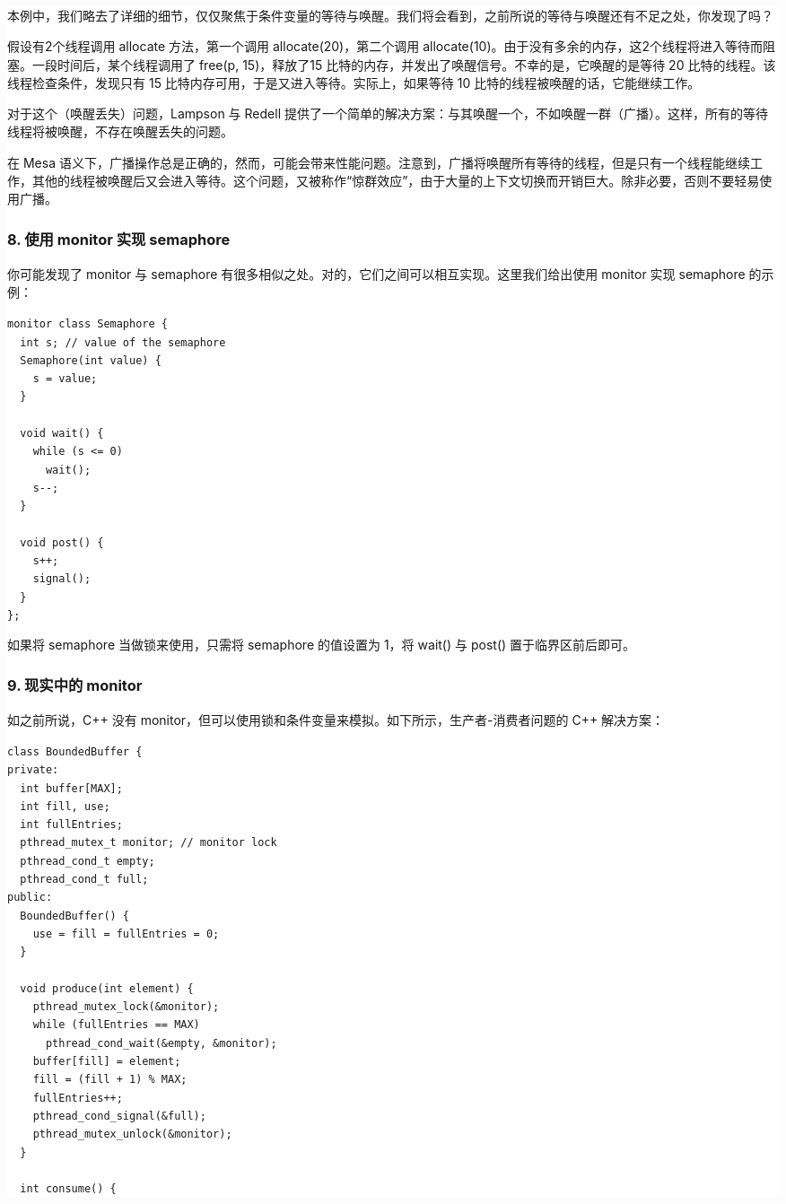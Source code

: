 ```
```

本例中，我们略去了详细的细节，仅仅聚焦于条件变量的等待与唤醒。我们将会看到，之前所说的等待与唤醒还有不足之处，你发现了吗？

假设有2个线程调用 allocate 方法，第一个调用 allocate(20)，第二个调用 allocate(10)。由于没有多余的内存，这2个线程将进入等待而阻塞。一段时间后，某个线程调用了 free(p, 15)，释放了15 比特的内存，并发出了唤醒信号。不幸的是，它唤醒的是等待 20 比特的线程。该线程检查条件，发现只有 15 比特内存可用，于是又进入等待。实际上，如果等待 10 比特的线程被唤醒的话，它能继续工作。

对于这个（唤醒丢失）问题，Lampson 与 Redell 提供了一个简单的解决方案：与其唤醒一个，不如唤醒一群（广播）。这样，所有的等待线程将被唤醒，不存在唤醒丢失的问题。

在 Mesa 语义下，广播操作总是正确的，然而，可能会带来性能问题。注意到，广播将唤醒所有等待的线程，但是只有一个线程能继续工作，其他的线程被唤醒后又会进入等待。这个问题，又被称作“惊群效应”，由于大量的上下文切换而开销巨大。除非必要，否则不要轻易使用广播。

### 8. 使用 monitor 实现 semaphore
你可能发现了 monitor 与 semaphore 有很多相似之处。对的，它们之间可以相互实现。这里我们给出使用 monitor 实现 semaphore 的示例：
```
monitor class Semaphore {
  int s; // value of the semaphore
  Semaphore(int value) {
    s = value;
  }

  void wait() {
    while (s <= 0)
      wait();
    s--;
  }

  void post() {
    s++;
    signal();
  }
};
```

如果将 semaphore 当做锁来使用，只需将 semaphore 的值设置为 1，将 wait() 与 post() 置于临界区前后即可。

### 9. 现实中的 monitor
如之前所说，C++ 没有 monitor，但可以使用锁和条件变量来模拟。如下所示，生产者-消费者问题的 C++ 解决方案：
```
class BoundedBuffer {
private:
  int buffer[MAX];
  int fill, use;
  int fullEntries;
  pthread_mutex_t monitor; // monitor lock
  pthread_cond_t empty;
  pthread_cond_t full;
public:
  BoundedBuffer() {
    use = fill = fullEntries = 0;
  }

  void produce(int element) {
    pthread_mutex_lock(&monitor);
    while (fullEntries == MAX)
      pthread_cond_wait(&empty, &monitor);
    buffer[fill] = element;
    fill = (fill + 1) % MAX;
    fullEntries++;
    pthread_cond_signal(&full);
    pthread_mutex_unlock(&monitor);
  }

  int consume() {
```